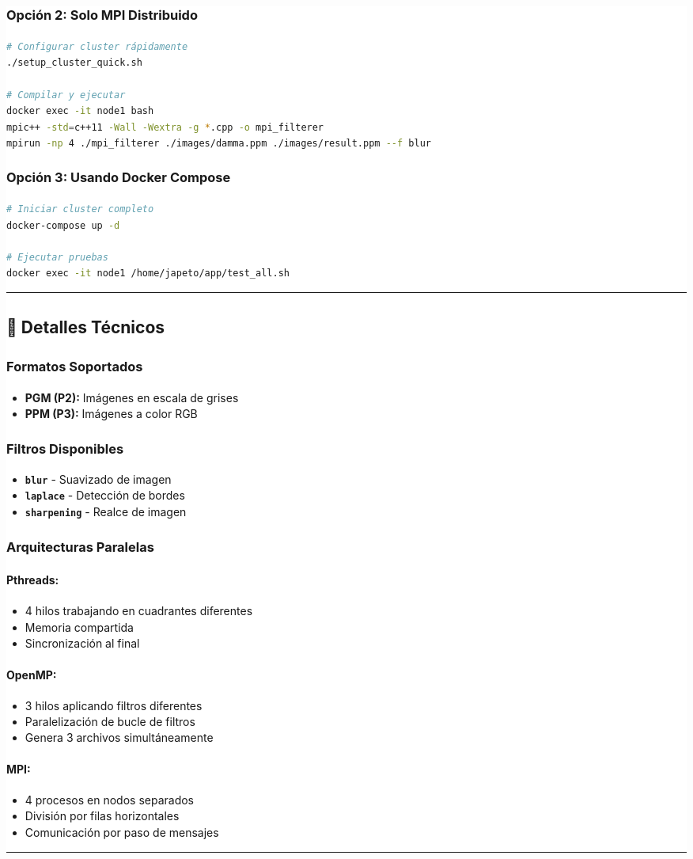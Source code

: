 ### **Opción 2: Solo MPI Distribuido**
```bash
# Configurar cluster rápidamente
./setup_cluster_quick.sh

# Compilar y ejecutar
docker exec -it node1 bash
mpic++ -std=c++11 -Wall -Wextra -g *.cpp -o mpi_filterer
mpirun -np 4 ./mpi_filterer ./images/damma.ppm ./images/result.ppm --f blur
```

### **Opción 3: Usando Docker Compose**
```bash
# Iniciar cluster completo
docker-compose up -d

# Ejecutar pruebas
docker exec -it node1 /home/japeto/app/test_all.sh
```

---

## 🔬 Detalles Técnicos

### **Formatos Soportados**
- **PGM (P2):** Imágenes en escala de grises
- **PPM (P3):** Imágenes a color RGB

### **Filtros Disponibles**
- **`blur`** - Suavizado de imagen
- **`laplace`** - Detección de bordes
- **`sharpening`** - Realce de imagen

### **Arquitecturas Paralelas**

#### **Pthreads:**
- 4 hilos trabajando en cuadrantes diferentes
- Memoria compartida
- Sincronización al final

#### **OpenMP:**
- 3 hilos aplicando filtros diferentes
- Paralelización de bucle de filtros
- Genera 3 archivos simultáneamente

#### **MPI:**
- 4 procesos en nodos separados
- División por filas horizontales
- Comunicación por paso de mensajes

---